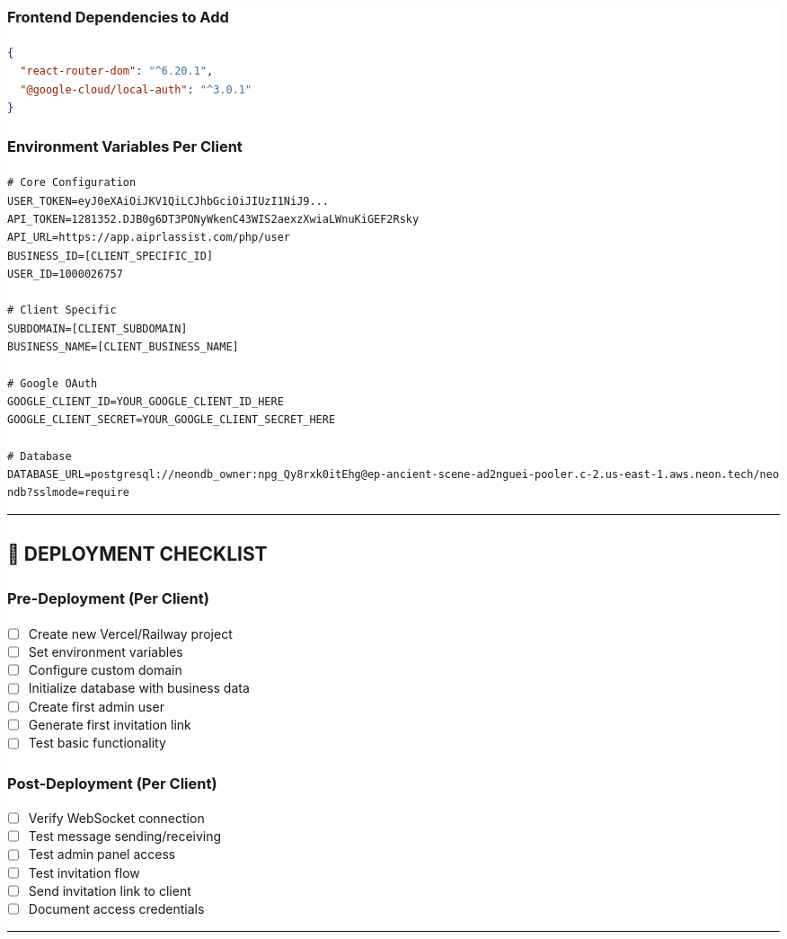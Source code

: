 ### Frontend Dependencies to Add
```json
{
  "react-router-dom": "^6.20.1",
  "@google-cloud/local-auth": "^3.0.1"
}
```

### Environment Variables Per Client
```env
# Core Configuration
USER_TOKEN=eyJ0eXAiOiJKV1QiLCJhbGciOiJIUzI1NiJ9...
API_TOKEN=1281352.DJB0g6DT3PONyWkenC43WIS2aexzXwiaLWnuKiGEF2Rsky
API_URL=https://app.aiprlassist.com/php/user
BUSINESS_ID=[CLIENT_SPECIFIC_ID]
USER_ID=1000026757

# Client Specific
SUBDOMAIN=[CLIENT_SUBDOMAIN]
BUSINESS_NAME=[CLIENT_BUSINESS_NAME]

# Google OAuth
GOOGLE_CLIENT_ID=YOUR_GOOGLE_CLIENT_ID_HERE
GOOGLE_CLIENT_SECRET=YOUR_GOOGLE_CLIENT_SECRET_HERE

# Database
DATABASE_URL=postgresql://neondb_owner:npg_Qy8rxk0itEhg@ep-ancient-scene-ad2nguei-pooler.c-2.us-east-1.aws.neon.tech/neondb?sslmode=require
```

---

## 🚀 DEPLOYMENT CHECKLIST

### Pre-Deployment (Per Client)
- [ ] Create new Vercel/Railway project
- [ ] Set environment variables
- [ ] Configure custom domain
- [ ] Initialize database with business data
- [ ] Create first admin user
- [ ] Generate first invitation link
- [ ] Test basic functionality

### Post-Deployment (Per Client)
- [ ] Verify WebSocket connection
- [ ] Test message sending/receiving
- [ ] Test admin panel access
- [ ] Test invitation flow
- [ ] Send invitation link to client
- [ ] Document access credentials

---